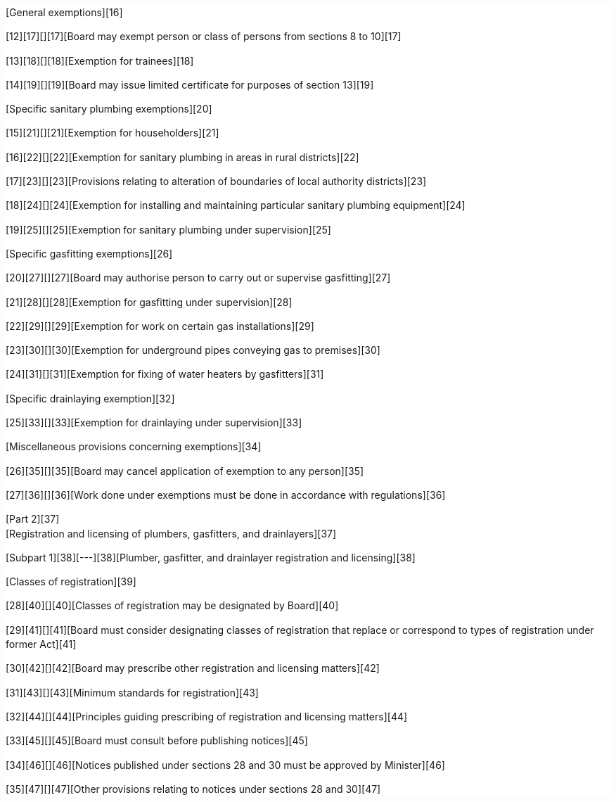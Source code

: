 [General exemptions][16]

[12][17][][17][Board may exempt person or class of persons from sections 8 to 10][17]

[13][18][][18][Exemption for trainees][18]

[14][19][][19][Board may issue limited certificate for purposes of section 13][19]

[Specific sanitary plumbing exemptions][20]

[15][21][][21][Exemption for householders][21]

[16][22][][22][Exemption for sanitary plumbing in areas in rural districts][22]

[17][23][][23][Provisions relating to alteration of boundaries of local authority districts][23]

[18][24][][24][Exemption for installing and maintaining particular sanitary plumbing equipment][24]

[19][25][][25][Exemption for sanitary plumbing under supervision][25]

[Specific gasfitting exemptions][26]

[20][27][][27][Board may authorise person to carry out or supervise gasfitting][27]

[21][28][][28][Exemption for gasfitting under supervision][28]

[22][29][][29][Exemption for work on certain gas installations][29]

[23][30][][30][Exemption for underground pipes conveying gas to premises][30]

[24][31][][31][Exemption for fixing of water heaters by gasfitters][31]

[Specific drainlaying exemption][32]

[25][33][][33][Exemption for drainlaying under supervision][33]

[Miscellaneous provisions concerning exemptions][34]

[26][35][][35][Board may cancel application of exemption to any person][35]

[27][36][][36][Work done under exemptions must be done in accordance with regulations][36]

[Part 2][37]  
[Registration and licensing of plumbers, gasfitters, and drainlayers][37]

[Subpart 1][38][---][38][Plumber, gasfitter, and drainlayer registration and licensing][38]

[Classes of registration][39]

[28][40][][40][Classes of registration may be designated by Board][40]

[29][41][][41][Board must consider designating classes of registration that replace or correspond to types of registration under former Act][41]

[30][42][][42][Board may prescribe other registration and licensing matters][42]

[31][43][][43][Minimum standards for registration][43]

[32][44][][44][Principles guiding prescribing of registration and licensing matters][44]

[33][45][][45][Board must consult before publishing notices][45]

[34][46][][46][Notices published under sections 28 and 30 must be approved by Minister][46]

[35][47][][47][Other provisions relating to notices under sections 28 and 30][47]
